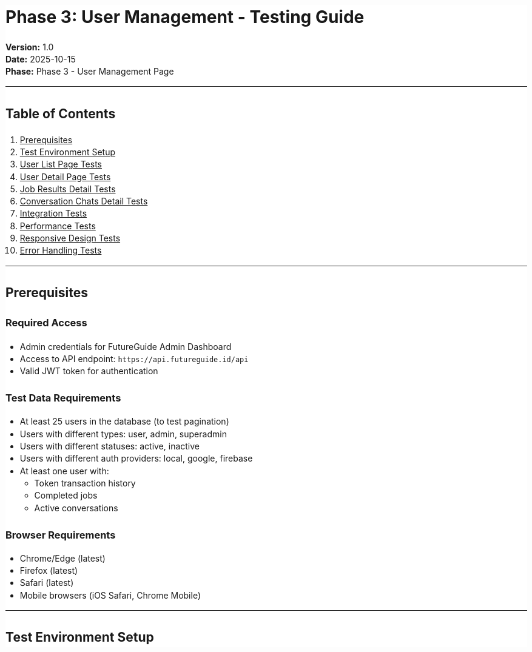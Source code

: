 # Phase 3: User Management - Testing Guide

**Version:** 1.0  
**Date:** 2025-10-15  
**Phase:** Phase 3 - User Management Page

---

## Table of Contents

1. [Prerequisites](#prerequisites)
2. [Test Environment Setup](#test-environment-setup)
3. [User List Page Tests](#user-list-page-tests)
4. [User Detail Page Tests](#user-detail-page-tests)
5. [Job Results Detail Tests](#job-results-detail-tests)
6. [Conversation Chats Detail Tests](#conversation-chats-detail-tests)
7. [Integration Tests](#integration-tests)
8. [Performance Tests](#performance-tests)
9. [Responsive Design Tests](#responsive-design-tests)
10. [Error Handling Tests](#error-handling-tests)

---

## Prerequisites

### Required Access
- Admin credentials for FutureGuide Admin Dashboard
- Access to API endpoint: `https://api.futureguide.id/api`
- Valid JWT token for authentication

### Test Data Requirements
- At least 25 users in the database (to test pagination)
- Users with different types: user, admin, superadmin
- Users with different statuses: active, inactive
- Users with different auth providers: local, google, firebase
- At least one user with:
  - Token transaction history
  - Completed jobs
  - Active conversations

### Browser Requirements
- Chrome/Edge (latest)
- Firefox (latest)
- Safari (latest)
- Mobile browsers (iOS Safari, Chrome Mobile)

---

## Test Environment Setup
